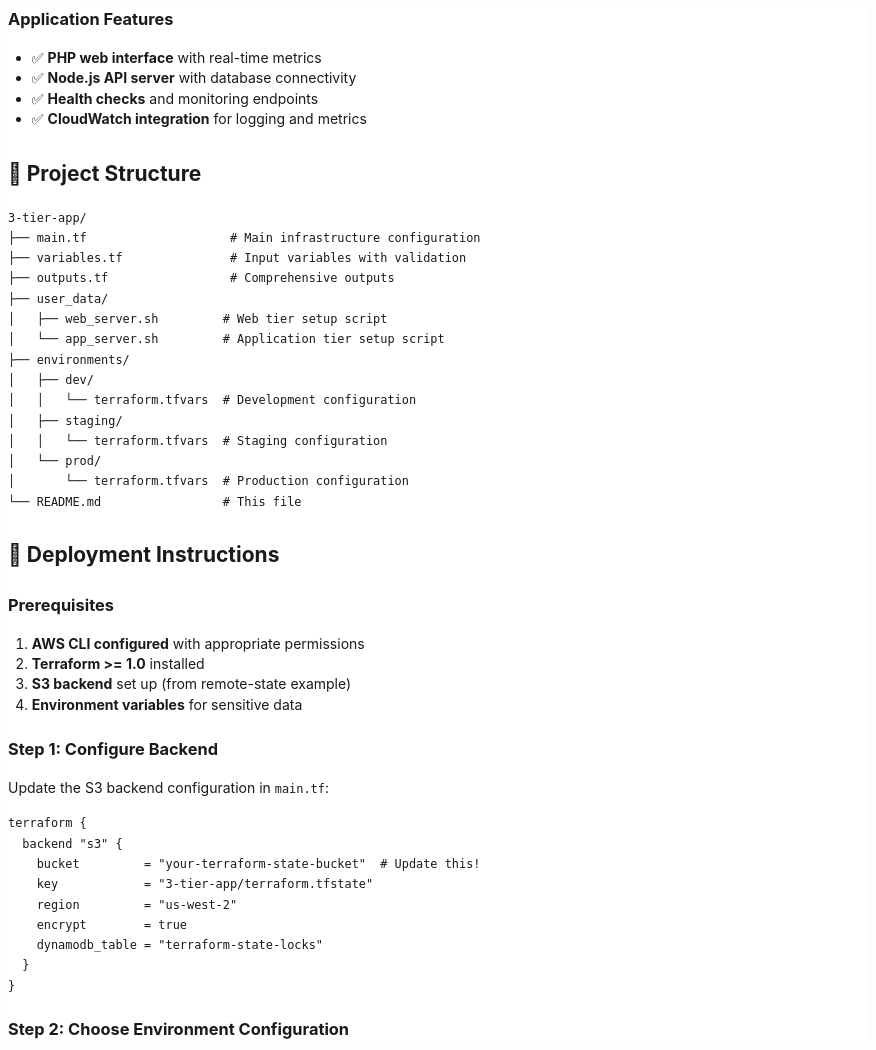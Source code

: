 ### Application Features
- ✅ **PHP web interface** with real-time metrics
- ✅ **Node.js API server** with database connectivity
- ✅ **Health checks** and monitoring endpoints
- ✅ **CloudWatch integration** for logging and metrics

## 📁 Project Structure

```
3-tier-app/
├── main.tf                    # Main infrastructure configuration
├── variables.tf               # Input variables with validation
├── outputs.tf                 # Comprehensive outputs
├── user_data/
│   ├── web_server.sh         # Web tier setup script
│   └── app_server.sh         # Application tier setup script
├── environments/
│   ├── dev/
│   │   └── terraform.tfvars  # Development configuration
│   ├── staging/
│   │   └── terraform.tfvars  # Staging configuration
│   └── prod/
│       └── terraform.tfvars  # Production configuration
└── README.md                 # This file
```

## 🚀 Deployment Instructions

### Prerequisites
1. **AWS CLI configured** with appropriate permissions
2. **Terraform >= 1.0** installed
3. **S3 backend** set up (from remote-state example)
4. **Environment variables** for sensitive data

### Step 1: Configure Backend
Update the S3 backend configuration in `main.tf`:
```hcl
terraform {
  backend "s3" {
    bucket         = "your-terraform-state-bucket"  # Update this!
    key            = "3-tier-app/terraform.tfstate"
    region         = "us-west-2"
    encrypt        = true
    dynamodb_table = "terraform-state-locks"
  }
}
```

### Step 2: Choose Environment Configuration
